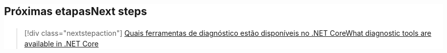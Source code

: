 ## <a name="next-steps"></a><span data-ttu-id="8fb3f-172">Próximas etapas</span><span class="sxs-lookup"><span data-stu-id="8fb3f-172">Next steps</span></span>

> [!div class="nextstepaction"]
> [<span data-ttu-id="8fb3f-173">Quais ferramentas de diagnóstico estão disponíveis no .NET Core</span><span class="sxs-lookup"><span data-stu-id="8fb3f-173">What diagnostic tools are available in .NET Core</span></span>](index.md)
